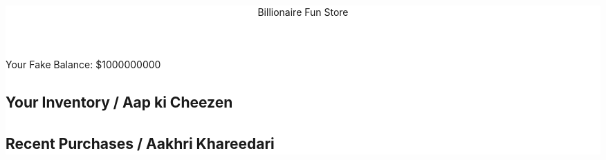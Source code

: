 </head>
<body>
  <header>Billionaire Fun Store</header>
  <div class="balance">Your Fake Balance: $<span id="balance">1000000000</span></div>
  <div class="store" id="store"></div>  <div class="inventory">
    <h2>Your Inventory / Aap ki Cheezen</h2>
    <ul id="inventory"></ul>
  </div>  <div class="receipt">
    <h2>Recent Purchases / Aakhri Khareedari</h2>
    <ul id="receipt"></ul>
  </div>  <script>
    const items = [
      { name: 'Flying Lamborghini', price: 120000000 },
      { name: 'Private Moon', price: 800000000 },
      { name: 'Time Machine', price: 250000000 },
      { name: 'Invisible Jet', price: 150000000 },
      { name: 'Diamond Mansion', price: 400000000 },
      { name: 'Talking Dragon', price: 99999999 },
      { name: 'Robot Army', price: 300000000 },
      { name: 'Underwater Castle', price: 200000000 },
      { name: 'Gold Pizza', price: 150000 },
      { name: 'Weather Control Remote', price: 350000000 }
    ];

    let balance = 1000000000;
    const storeDiv = document.getElementById('store');
    const balanceSpan = document.getElementById('balance');
    const receiptList = document.getElementById('receipt');
    const inventoryList = document.getElementById('inventory');

    function updateBalance() {
      balanceSpan.textContent = balance.toLocaleString();
    }

    function buyItem(item) {
      if (balance >= item.price) {
        balance -= item.price;
        updateBalance();
        const li = document.createElement('li');
        li.textContent = `You bought ${item.name} for $${item.price.toLocaleString()}`;
        receiptList.prepend(li);

        const inv = document.createElement('li');
        inv.textContent = item.name;
        inventoryList.appendChild(inv);
      } else {
        alert('Insufficient fake balance! / Paise khatam hogaye bhai!');
      }
    }

    function showItems() {
      storeDiv.innerHTML = '';
      items.forEach(item => {
        const div = document.createElement('div');
        div.className = 'item';
        div.innerHTML = `
          <h3>${item.name}</h3>
          <p>Price: $${item.price.toLocaleString()}</p>
          <button onclick='buyItem(${JSON.stringify(item)})'>Buy / Kharido</button>
        `;
        storeDiv.appendChild(div);
      });
    }
